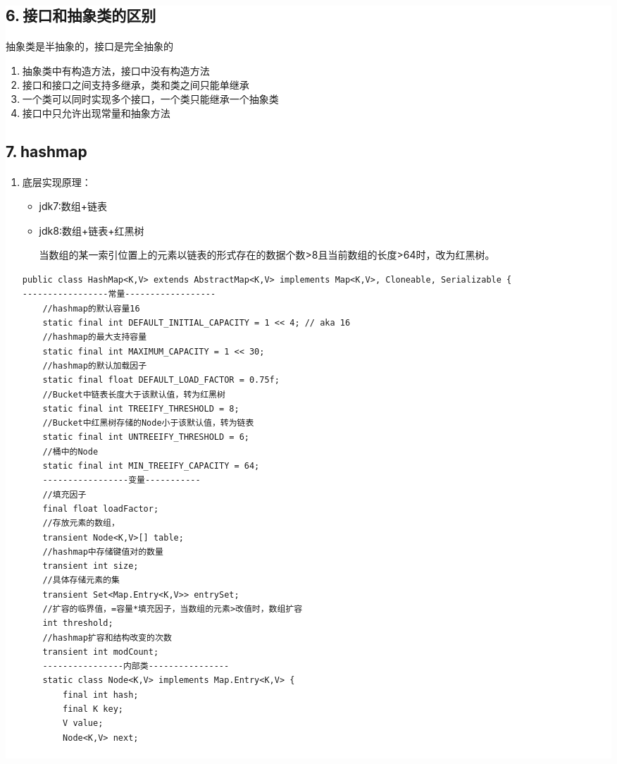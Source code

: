 ## 6. 接口和抽象类的区别

抽象类是半抽象的，接口是完全抽象的

1. 抽象类中有构造方法，接口中没有构造方法
2. 接口和接口之间支持多继承，类和类之间只能单继承
3. 一个类可以同时实现多个接口，一个类只能继承一个抽象类
4. 接口中只允许出现常量和抽象方法

## 7. hashmap

1. 底层实现原理：

	- jdk7:数组+链表

	- jdk8:数组+链表+红黑树

		当数组的某一索引位置上的元素以链表的形式存在的数据个数>8且当前数组的长度>64时，改为红黑树。

	```
	public class HashMap<K,V> extends AbstractMap<K,V> implements Map<K,V>, Cloneable, Serializable {
	-----------------常量------------------
		//hashmap的默认容量16
		static final int DEFAULT_INITIAL_CAPACITY = 1 << 4; // aka 16
		//hashmap的最大支持容量
		static final int MAXIMUM_CAPACITY = 1 << 30;
		//hashmap的默认加载因子
		static final float DEFAULT_LOAD_FACTOR = 0.75f;
		//Bucket中链表长度大于该默认值，转为红黑树
		static final int TREEIFY_THRESHOLD = 8;
		//Bucket中红黑树存储的Node小于该默认值，转为链表
		static final int UNTREEIFY_THRESHOLD = 6;
		//桶中的Node
		static final int MIN_TREEIFY_CAPACITY = 64;
		-----------------变量-----------
		//填充因子
		final float loadFactor;
		//存放元素的数组，
		transient Node<K,V>[] table;
		//hashmap中存储键值对的数量
		transient int size;
		//具体存储元素的集
		transient Set<Map.Entry<K,V>> entrySet;
		//扩容的临界值，=容量*填充因子，当数组的元素>改值时，数组扩容
		int threshold;
		//hashmap扩容和结构改变的次数
		transient int modCount;
		----------------内部类----------------
		static class Node<K,V> implements Map.Entry<K,V> {
	        final int hash;
	        final K key;
	        V value;
	        Node<K,V> next;
	